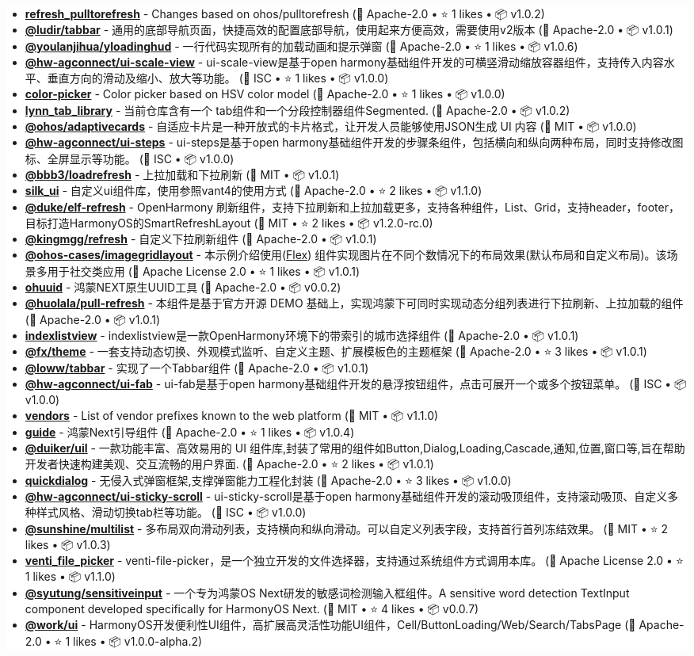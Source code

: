 - **[refresh_pulltorefresh](https://ohpm.openharmony.cn/#/cn/detail/refresh_pulltorefresh)** - Changes based on ohos/pulltorefresh (📄 Apache-2.0 • ⭐ 1 likes • 📦 v1.0.2)
- **[@ludir/tabbar](https://ohpm.openharmony.cn/#/cn/detail/%40ludir%2Ftabbar)** - 通用的底部导航页面，快捷高效的配置底部导航，使用起来方便高效，需要使用v2版本 (📄 Apache-2.0 • 📦 v1.0.1)
- **[@youlanjihua/yloadinghud](https://ohpm.openharmony.cn/#/cn/detail/%40youlanjihua%2Fyloadinghud)** - 一行代码实现所有的加载动画和提示弹窗 (📄 Apache-2.0 • ⭐ 1 likes • 📦 v1.0.6)
- **[@hw-agconnect/ui-scale-view](https://ohpm.openharmony.cn/#/cn/detail/%40hw-agconnect%2Fui-scale-view)** - ui-scale-view是基于open harmony基础组件开发的可横竖滑动缩放容器组件，支持传入内容水平、垂直方向的滑动及缩小、放大等功能。 (📄 ISC • ⭐ 1 likes • 📦 v1.0.0)
- **[color-picker](https://ohpm.openharmony.cn/#/cn/detail/color-picker)** - Color picker based on HSV color model (📄 Apache-2.0 • ⭐ 1 likes • 📦 v1.0.0)
- **[lynn_tab_library](https://ohpm.openharmony.cn/#/cn/detail/lynn_tab_library)** - 当前仓库含有一个 tab组件和一个分段控制器组件Segmented. (📄 Apache-2.0 • 📦 v1.0.2)
- **[@ohos/adaptivecards](https://ohpm.openharmony.cn/#/cn/detail/%40ohos%2Fadaptivecards)** - 自适应卡片是一种开放式的卡片格式，让开发人员能够使用JSON生成 UI 内容 (📄 MIT • 📦 v1.0.0)
- **[@hw-agconnect/ui-steps](https://ohpm.openharmony.cn/#/cn/detail/%40hw-agconnect%2Fui-steps)** - ui-steps是基于open harmony基础组件开发的步骤条组件，包括横向和纵向两种布局，同时支持修改图标、全屏显示等功能。 (📄 ISC • 📦 v1.0.0)
- **[@bbb3/loadrefresh](https://ohpm.openharmony.cn/#/cn/detail/%40bbb3%2Floadrefresh)** - 上拉加载和下拉刷新 (📄 MIT • 📦 v1.0.1)
- **[silk_ui](https://ohpm.openharmony.cn/#/cn/detail/silk_ui)** - 自定义ui组件库，使用参照vant4的使用方式 (📄 Apache-2.0 • ⭐ 2 likes • 📦 v1.1.0)
- **[@duke/elf-refresh](https://ohpm.openharmony.cn/#/cn/detail/%40duke%2Felf-refresh)** - OpenHarmony 刷新组件，支持下拉刷新和上拉加载更多，支持各种组件，List、Grid，支持header，footer，目标打造HarmonyOS的SmartRefreshLayout (📄 MIT • ⭐ 2 likes • 📦 v1.2.0-rc.0)
- **[@kingmgg/refresh](https://ohpm.openharmony.cn/#/cn/detail/%40kingmgg%2Frefresh)** - 自定义下拉刷新组件 (📄 Apache-2.0 • 📦 v1.0.1)
- **[@ohos-cases/imagegridlayout](https://ohpm.openharmony.cn/#/cn/detail/%40ohos-cases%2Fimagegridlayout)** - 本示例介绍使用([Flex](https://developer.huawei.com/consumer/cn/doc/harmonyos-guides/arkts-layout-development-flex-layout-0000001774120126))
组件实现图片在不同个数情况下的布局效果(默认布局和自定义布局)。该场景多用于社交类应用 (📄 Apache License 2.0 • ⭐ 1 likes • 📦 v1.0.1)
- **[ohuuid](https://ohpm.openharmony.cn/#/cn/detail/ohuuid)** - 鸿蒙NEXT原生UUID工具 (📄 Apache-2.0 • 📦 v0.0.2)
- **[@huolala/pull-refresh](https://ohpm.openharmony.cn/#/cn/detail/%40huolala%2Fpull-refresh)** - 本组件是基于官方开源 DEMO 基础上，实现鸿蒙下可同时实现动态分组列表进行下拉刷新、上拉加载的组件 (📄 Apache-2.0 • 📦 v1.0.1)
- **[indexlistview](https://ohpm.openharmony.cn/#/cn/detail/indexlistview)** - indexlistview是一款OpenHarmony环境下的带索引的城市选择组件 (📄 Apache-2.0 • 📦 v1.0.1)
- **[@fx/theme](https://ohpm.openharmony.cn/#/cn/detail/%40fx%2Ftheme)** - 一套支持动态切换、外观模式监听、自定义主题、扩展模板色的主题框架 (📄 Apache-2.0 • ⭐ 3 likes • 📦 v1.0.1)
- **[@loww/tabbar](https://ohpm.openharmony.cn/#/cn/detail/%40loww%2Ftabbar)** - 实现了一个Tabbar组件 (📄 Apache-2.0 • 📦 v1.0.1)
- **[@hw-agconnect/ui-fab](https://ohpm.openharmony.cn/#/cn/detail/%40hw-agconnect%2Fui-fab)** - ui-fab是基于open harmony基础组件开发的悬浮按钮组件，点击可展开一个或多个按钮菜单。 (📄 ISC • 📦 v1.0.0)
- **[vendors](https://ohpm.openharmony.cn/#/cn/detail/vendors)** - List of vendor prefixes known to the web platform (📄 MIT • 📦 v1.1.0)
- **[guide](https://ohpm.openharmony.cn/#/cn/detail/guide)** - 鸿蒙Next引导组件 (📄 Apache-2.0 • ⭐ 1 likes • 📦 v1.0.4)
- **[@duiker/uil](https://ohpm.openharmony.cn/#/cn/detail/%40duiker%2Fuil)** - 一款功能丰富、高效易用的 UI 组件库,封装了常用的组件如Button,Dialog,Loading,Cascade,通知,位置,窗口等,旨在帮助开发者快速构建美观、交互流畅的用户界面. (📄 Apache-2.0 • ⭐ 2 likes • 📦 v1.0.1)
- **[quickdialog](https://ohpm.openharmony.cn/#/cn/detail/quickdialog)** - 无侵入式弹窗框架,支撑弹窗能力工程化封装 (📄 Apache-2.0 • ⭐ 3 likes • 📦 v1.0.0)
- **[@hw-agconnect/ui-sticky-scroll](https://ohpm.openharmony.cn/#/cn/detail/%40hw-agconnect%2Fui-sticky-scroll)** - ui-sticky-scroll是基于open harmony基础组件开发的滚动吸顶组件，支持滚动吸顶、自定义多种样式风格、滑动切换tab栏等功能。 (📄 ISC • 📦 v1.0.0)
- **[@sunshine/multilist](https://ohpm.openharmony.cn/#/cn/detail/%40sunshine%2Fmultilist)** - 多布局双向滑动列表，支持横向和纵向滑动。可以自定义列表字段，支持首行首列冻结效果。 (📄 MIT • ⭐ 2 likes • 📦 v1.0.3)
- **[venti_file_picker](https://ohpm.openharmony.cn/#/cn/detail/venti_file_picker)** - venti-file-picker，是一个独立开发的文件选择器，支持通过系统组件方式调用本库。 (📄 Apache License 2.0 • ⭐ 1 likes • 📦 v1.1.0)
- **[@syutung/sensitiveinput](https://ohpm.openharmony.cn/#/cn/detail/%40syutung%2Fsensitiveinput)** - 一个专为鸿蒙OS Next研发的敏感词检测输入框组件。A sensitive word detection TextInput component developed specifically for HarmonyOS Next. (📄 MIT • ⭐ 4 likes • 📦 v0.0.7)
- **[@work/ui](https://ohpm.openharmony.cn/#/cn/detail/%40work%2Fui)** - HarmonyOS开发便利性UI组件，高扩展高灵活性功能UI组件，Cell/ButtonLoading/Web/Search/TabsPage (📄 Apache-2.0 • ⭐ 1 likes • 📦 v1.0.0-alpha.2)